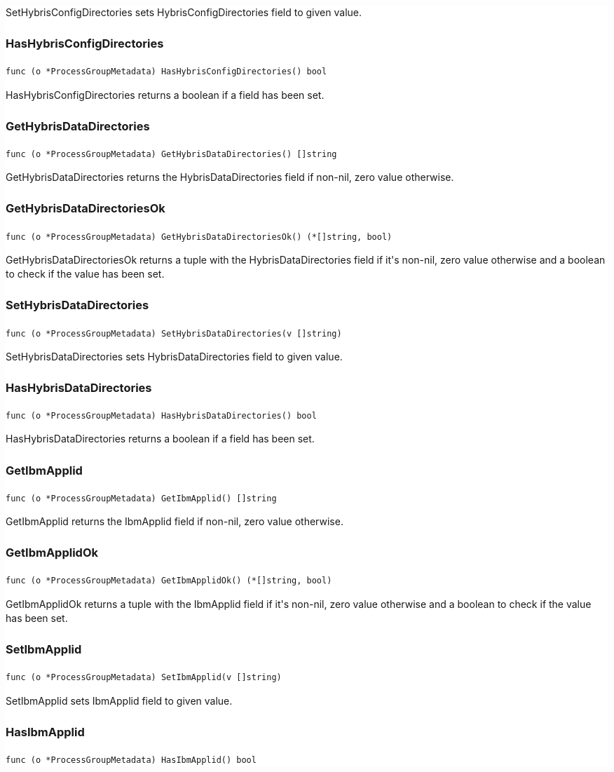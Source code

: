 SetHybrisConfigDirectories sets HybrisConfigDirectories field to given value.

### HasHybrisConfigDirectories

`func (o *ProcessGroupMetadata) HasHybrisConfigDirectories() bool`

HasHybrisConfigDirectories returns a boolean if a field has been set.

### GetHybrisDataDirectories

`func (o *ProcessGroupMetadata) GetHybrisDataDirectories() []string`

GetHybrisDataDirectories returns the HybrisDataDirectories field if non-nil, zero value otherwise.

### GetHybrisDataDirectoriesOk

`func (o *ProcessGroupMetadata) GetHybrisDataDirectoriesOk() (*[]string, bool)`

GetHybrisDataDirectoriesOk returns a tuple with the HybrisDataDirectories field if it's non-nil, zero value otherwise
and a boolean to check if the value has been set.

### SetHybrisDataDirectories

`func (o *ProcessGroupMetadata) SetHybrisDataDirectories(v []string)`

SetHybrisDataDirectories sets HybrisDataDirectories field to given value.

### HasHybrisDataDirectories

`func (o *ProcessGroupMetadata) HasHybrisDataDirectories() bool`

HasHybrisDataDirectories returns a boolean if a field has been set.

### GetIbmApplid

`func (o *ProcessGroupMetadata) GetIbmApplid() []string`

GetIbmApplid returns the IbmApplid field if non-nil, zero value otherwise.

### GetIbmApplidOk

`func (o *ProcessGroupMetadata) GetIbmApplidOk() (*[]string, bool)`

GetIbmApplidOk returns a tuple with the IbmApplid field if it's non-nil, zero value otherwise
and a boolean to check if the value has been set.

### SetIbmApplid

`func (o *ProcessGroupMetadata) SetIbmApplid(v []string)`

SetIbmApplid sets IbmApplid field to given value.

### HasIbmApplid

`func (o *ProcessGroupMetadata) HasIbmApplid() bool`
